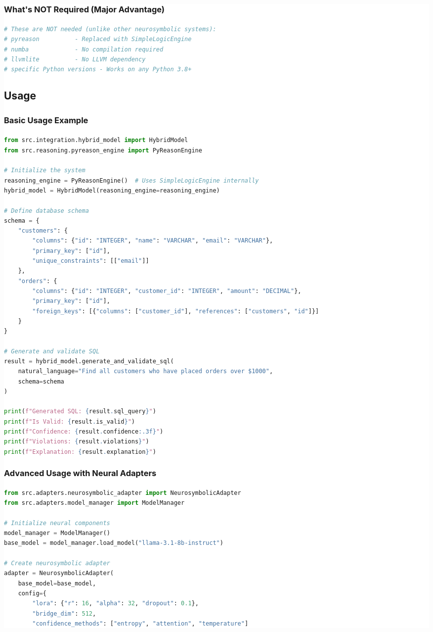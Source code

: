 ### What's NOT Required (Major Advantage)
```bash
# These are NOT needed (unlike other neurosymbolic systems):
# pyreason          - Replaced with SimpleLogicEngine
# numba             - No compilation required
# llvmlite          - No LLVM dependency
# specific Python versions - Works on any Python 3.8+
```

## Usage

### Basic Usage Example
```python
from src.integration.hybrid_model import HybridModel
from src.reasoning.pyreason_engine import PyReasonEngine

# Initialize the system
reasoning_engine = PyReasonEngine()  # Uses SimpleLogicEngine internally
hybrid_model = HybridModel(reasoning_engine=reasoning_engine)

# Define database schema
schema = {
    "customers": {
        "columns": {"id": "INTEGER", "name": "VARCHAR", "email": "VARCHAR"},
        "primary_key": ["id"],
        "unique_constraints": [["email"]]
    },
    "orders": {
        "columns": {"id": "INTEGER", "customer_id": "INTEGER", "amount": "DECIMAL"},
        "primary_key": ["id"],
        "foreign_keys": [{"columns": ["customer_id"], "references": ["customers", "id"]}]
    }
}

# Generate and validate SQL
result = hybrid_model.generate_and_validate_sql(
    natural_language="Find all customers who have placed orders over $1000",
    schema=schema
)

print(f"Generated SQL: {result.sql_query}")
print(f"Is Valid: {result.is_valid}")
print(f"Confidence: {result.confidence:.3f}")
print(f"Violations: {result.violations}")
print(f"Explanation: {result.explanation}")
```

### Advanced Usage with Neural Adapters
```python
from src.adapters.neurosymbolic_adapter import NeurosymbolicAdapter
from src.adapters.model_manager import ModelManager

# Initialize neural components
model_manager = ModelManager()
base_model = model_manager.load_model("llama-3.1-8b-instruct")

# Create neurosymbolic adapter
adapter = NeurosymbolicAdapter(
    base_model=base_model,
    config={
        "lora": {"r": 16, "alpha": 32, "dropout": 0.1},
        "bridge_dim": 512,
        "confidence_methods": ["entropy", "attention", "temperature"]
```